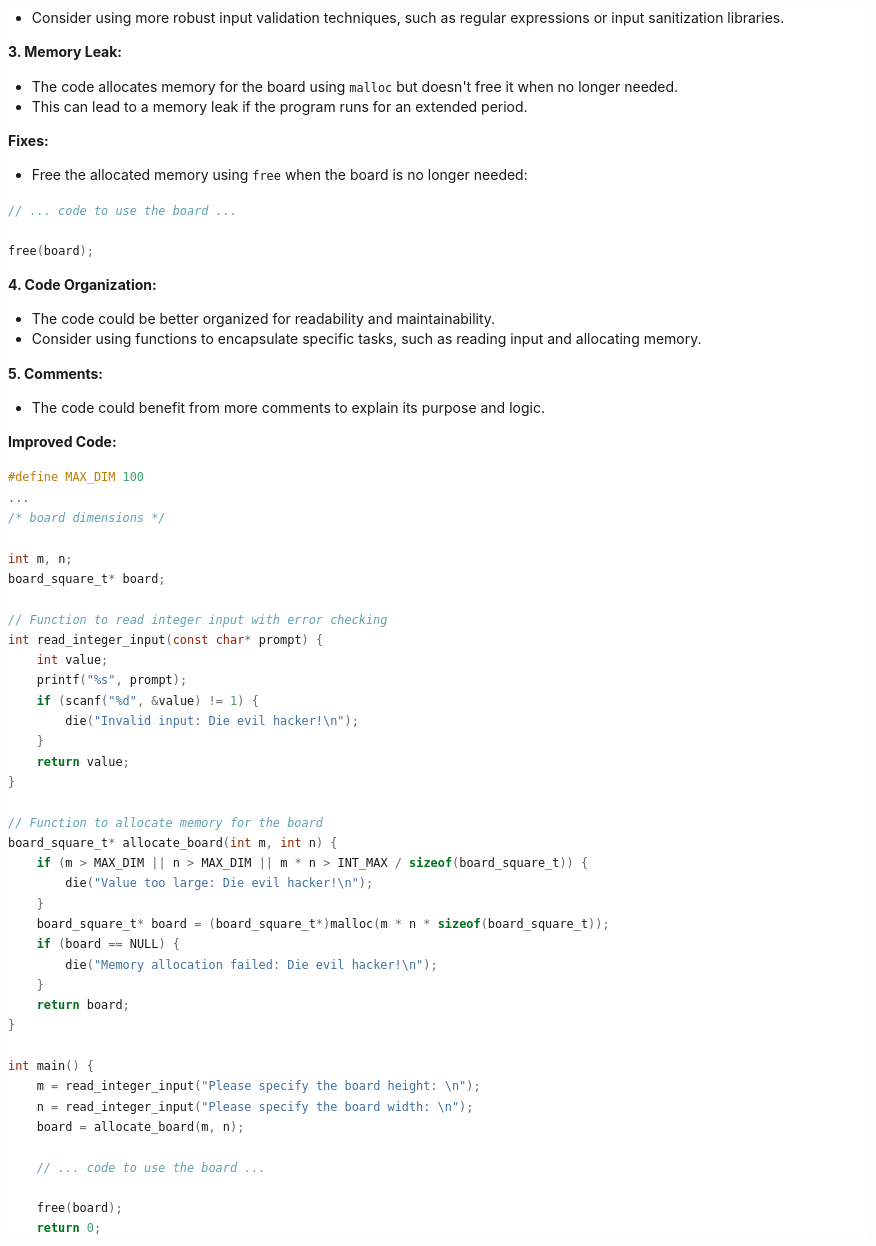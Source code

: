 - Consider using more robust input validation techniques, such as regular expressions or input sanitization libraries.

**3. Memory Leak:**

- The code allocates memory for the board using `malloc` but doesn't free it when no longer needed. 
- This can lead to a memory leak if the program runs for an extended period.

**Fixes:**

- Free the allocated memory using `free` when the board is no longer needed:

```c
// ... code to use the board ...

free(board);
```

**4. Code Organization:**

- The code could be better organized for readability and maintainability. 
- Consider using functions to encapsulate specific tasks, such as reading input and allocating memory.

**5. Comments:**

- The code could benefit from more comments to explain its purpose and logic.

**Improved Code:**

```c
#define MAX_DIM 100
...
/* board dimensions */

int m, n;
board_square_t* board;

// Function to read integer input with error checking
int read_integer_input(const char* prompt) {
    int value;
    printf("%s", prompt);
    if (scanf("%d", &value) != 1) {
        die("Invalid input: Die evil hacker!\n");
    }
    return value;
}

// Function to allocate memory for the board
board_square_t* allocate_board(int m, int n) {
    if (m > MAX_DIM || n > MAX_DIM || m * n > INT_MAX / sizeof(board_square_t)) {
        die("Value too large: Die evil hacker!\n");
    }
    board_square_t* board = (board_square_t*)malloc(m * n * sizeof(board_square_t));
    if (board == NULL) {
        die("Memory allocation failed: Die evil hacker!\n");
    }
    return board;
}

int main() {
    m = read_integer_input("Please specify the board height: \n");
    n = read_integer_input("Please specify the board width: \n");
    board = allocate_board(m, n);

    // ... code to use the board ...

    free(board);
    return 0;
```